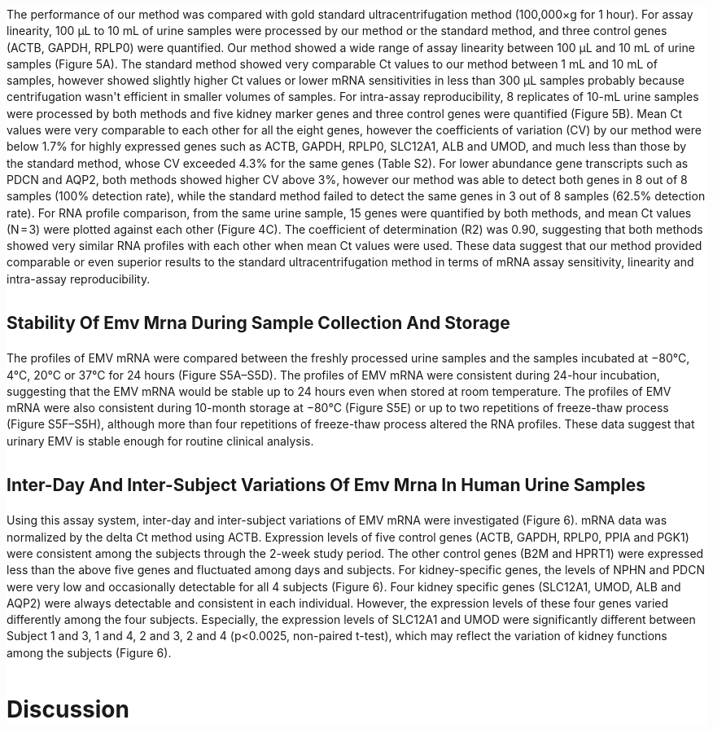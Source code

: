 The performance of our method was compared with gold standard ultracentrifugation method (100,000×g for 1 hour). For assay linearity, 100 µL to 10 mL of urine samples were processed by our method or the standard method, and three control genes (ACTB, GAPDH, RPLP0) were quantified. Our method showed a wide range of assay linearity between 100 µL and 10 mL of urine samples (Figure 5A). The standard method showed very comparable Ct values to our method between 1 mL and 10 mL of samples, however showed slightly higher Ct values or lower mRNA sensitivities in less than 300 µL samples probably because centrifugation wasn't efficient in smaller volumes of samples. For intra-assay reproducibility, 8 replicates of 10-mL urine samples were processed by both methods and five kidney marker genes and three control genes were quantified (Figure 5B). Mean Ct values were very comparable to each other for all the eight genes, however the coefficients of variation (CV) by our method were below 1.7% for highly expressed genes such as ACTB, GAPDH, RPLP0, SLC12A1, ALB and UMOD, and much less than those by the standard method, whose CV exceeded 4.3% for the same genes (Table S2). For lower abundance gene transcripts such as PDCN and AQP2, both methods showed higher CV above 3%, however our method was able to detect both genes in 8 out of 8 samples (100% detection rate), while the standard method failed to detect the same genes in 3 out of 8 samples (62.5% detection rate). For RNA profile comparison, from the same urine sample, 15 genes were quantified by both methods, and mean Ct values (N = 3) were plotted against each other (Figure 4C). The coefficient of determination (R2) was 0.90, suggesting that both methods showed very similar RNA profiles with each other when mean Ct values were used. These data suggest that our method provided comparable or even superior results to the standard ultracentrifugation method in terms of mRNA assay sensitivity, linearity and intra-assay reproducibility.

## Stability Of Emv Mrna During Sample Collection And Storage

The profiles of EMV mRNA were compared between the freshly processed urine samples and the samples incubated at −80°C, 4°C, 20°C or 37°C for 24 hours (Figure S5A–S5D). The profiles of EMV mRNA were consistent during 24-hour incubation, suggesting that the EMV mRNA would be stable up to 24 hours even when stored at room temperature. The profiles of EMV mRNA were also consistent during 10-month storage at −80°C (Figure S5E) or up to two repetitions of freeze-thaw process (Figure S5F–S5H), although more than four repetitions of freeze-thaw process altered the RNA profiles. These data suggest that urinary EMV is stable enough for routine clinical analysis.

## Inter-Day And Inter-Subject Variations Of Emv Mrna In Human Urine Samples

Using this assay system, inter-day and inter-subject variations of EMV mRNA were investigated (Figure 6). mRNA data was normalized by the delta Ct method using ACTB. Expression levels of five control genes (ACTB, GAPDH, RPLP0, PPIA and PGK1) were consistent among the subjects through the 2-week study period. The other control genes (B2M and HPRT1) were expressed less than the above five genes and fluctuated among days and subjects. For kidney-specific genes, the levels of NPHN and PDCN were very low and occasionally detectable for all 4 subjects (Figure 6). Four kidney specific genes (SLC12A1, UMOD, ALB and AQP2) were always detectable and consistent in each individual. However, the expression levels of these four genes varied differently among the four subjects. Especially, the expression levels of SLC12A1 and UMOD were significantly different between Subject 1 and 3, 1 and 4, 2 and 3, 2 and 4 (p<0.0025, non-paired t-test), which may reflect the variation of kidney functions among the subjects (Figure 6).

# Discussion
